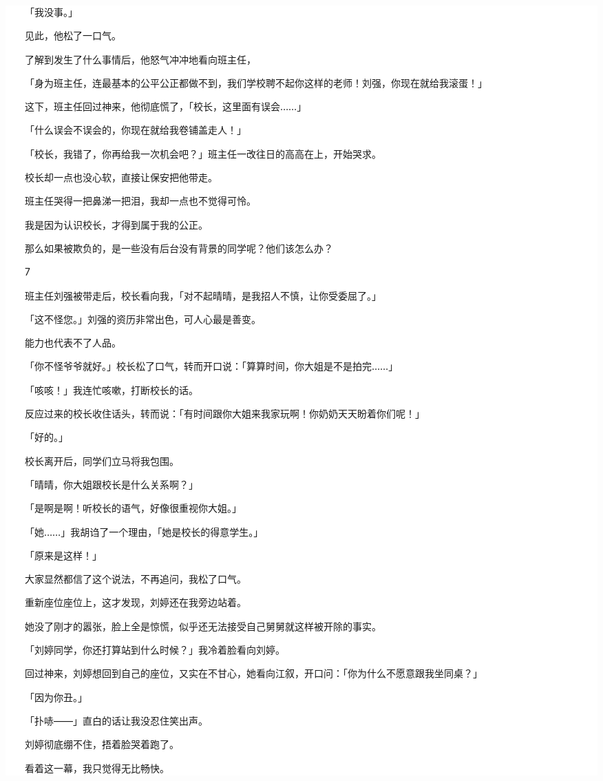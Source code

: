 &emsp;&emsp;「我没事。」  
  
&emsp;&emsp;见此，他松了一口气。  
  
&emsp;&emsp;了解到发生了什么事情后，他怒气冲冲地看向班主任，  
  
&emsp;&emsp;「身为班主任，连最基本的公平公正都做不到，我们学校聘不起你这样的老师！刘强，你现在就给我滚蛋！」  
  
&emsp;&emsp;这下，班主任回过神来，他彻底慌了，「校长，这里面有误会……」  
  
&emsp;&emsp;「什么误会不误会的，你现在就给我卷铺盖走人！」  
  
&emsp;&emsp;「校长，我错了，你再给我一次机会吧？」班主任一改往日的高高在上，开始哭求。  
  
&emsp;&emsp;校长却一点也没心软，直接让保安把他带走。  
  
&emsp;&emsp;班主任哭得一把鼻涕一把泪，我却一点也不觉得可怜。  
  
&emsp;&emsp;我是因为认识校长，才得到属于我的公正。  
  
&emsp;&emsp;那么如果被欺负的，是一些没有后台没有背景的同学呢？他们该怎么办？  
  
&emsp;&emsp;7  
  
&emsp;&emsp;班主任刘强被带走后，校长看向我，「对不起晴晴，是我招人不慎，让你受委屈了。」  
  
&emsp;&emsp;「这不怪您。」刘强的资历非常出色，可人心最是善变。  
  
&emsp;&emsp;能力也代表不了人品。  
  
&emsp;&emsp;「你不怪爷爷就好。」校长松了口气，转而开口说：「算算时间，你大姐是不是拍完……」  
  
&emsp;&emsp;「咳咳！」我连忙咳嗽，打断校长的话。  
  
&emsp;&emsp;反应过来的校长收住话头，转而说：「有时间跟你大姐来我家玩啊！你奶奶天天盼着你们呢！」  
  
&emsp;&emsp;「好的。」  
  
&emsp;&emsp;校长离开后，同学们立马将我包围。  
  
&emsp;&emsp;「晴晴，你大姐跟校长是什么关系啊？」  
  
&emsp;&emsp;「是啊是啊！听校长的语气，好像很重视你大姐。」  
  
&emsp;&emsp;「她……」我胡诌了一个理由，「她是校长的得意学生。」  
  
&emsp;&emsp;「原来是这样！」  
  
&emsp;&emsp;大家显然都信了这个说法，不再追问，我松了口气。  
  
&emsp;&emsp;重新座位座位上，这才发现，刘婷还在我旁边站着。  
  
&emsp;&emsp;她没了刚才的嚣张，脸上全是惊慌，似乎还无法接受自己舅舅就这样被开除的事实。  
  
&emsp;&emsp;「刘婷同学，你还打算站到什么时候？」我冷着脸看向刘婷。  
  
&emsp;&emsp;回过神来，刘婷想回到自己的座位，又实在不甘心，她看向江叙，开口问：「你为什么不愿意跟我坐同桌？」  
  
&emsp;&emsp;「因为你丑。」  
  
&emsp;&emsp;「扑哧——」直白的话让我没忍住笑出声。  
  
&emsp;&emsp;刘婷彻底绷不住，捂着脸哭着跑了。  
  
&emsp;&emsp;看着这一幕，我只觉得无比畅快。  
  